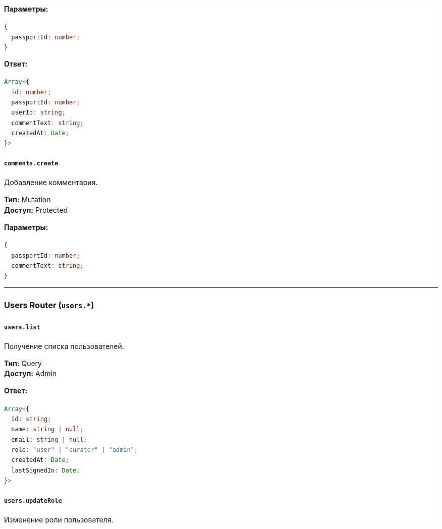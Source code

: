**Параметры:**
```typescript
{
  passportId: number;
}
```

**Ответ:**
```typescript
Array<{
  id: number;
  passportId: number;
  userId: string;
  commentText: string;
  createdAt: Date;
}>
```

#### `comments.create`
Добавление комментария.

**Тип:** Mutation  
**Доступ:** Protected

**Параметры:**
```typescript
{
  passportId: number;
  commentText: string;
}
```

---

### Users Router (`users.*`)

#### `users.list`
Получение списка пользователей.

**Тип:** Query  
**Доступ:** Admin

**Ответ:**
```typescript
Array<{
  id: string;
  name: string | null;
  email: string | null;
  role: "user" | "curator" | "admin";
  createdAt: Date;
  lastSignedIn: Date;
}>
```

#### `users.updateRole`
Изменение роли пользователя.
